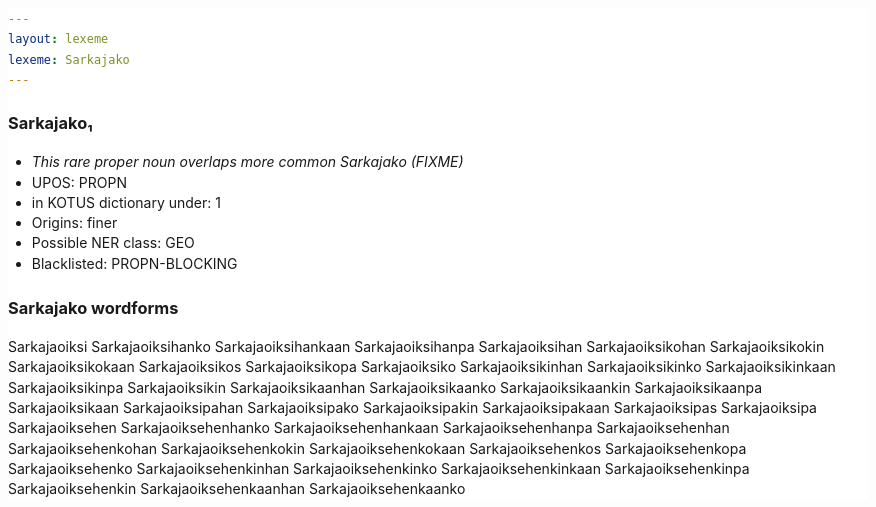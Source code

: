 ```yaml
---
layout: lexeme
lexeme: Sarkajako
---
```


###  Sarkajako₁

* _This rare proper noun overlaps more common *Sarkajako* (FIXME)_
* UPOS:  PROPN
* in KOTUS dictionary under:  1
* Origins: finer 
* Possible NER class:  GEO
* Blacklisted:  PROPN-BLOCKING


### Sarkajako wordforms

Sarkajaoiksi
Sarkajaoiksihanko
Sarkajaoiksihankaan
Sarkajaoiksihanpa
Sarkajaoiksihan
Sarkajaoiksikohan
Sarkajaoiksikokin
Sarkajaoiksikokaan
Sarkajaoiksikos
Sarkajaoiksikopa
Sarkajaoiksiko
Sarkajaoiksikinhan
Sarkajaoiksikinko
Sarkajaoiksikinkaan
Sarkajaoiksikinpa
Sarkajaoiksikin
Sarkajaoiksikaanhan
Sarkajaoiksikaanko
Sarkajaoiksikaankin
Sarkajaoiksikaanpa
Sarkajaoiksikaan
Sarkajaoiksipahan
Sarkajaoiksipako
Sarkajaoiksipakin
Sarkajaoiksipakaan
Sarkajaoiksipas
Sarkajaoiksipa
Sarkajaoiksehen
Sarkajaoiksehenhanko
Sarkajaoiksehenhankaan
Sarkajaoiksehenhanpa
Sarkajaoiksehenhan
Sarkajaoiksehenkohan
Sarkajaoiksehenkokin
Sarkajaoiksehenkokaan
Sarkajaoiksehenkos
Sarkajaoiksehenkopa
Sarkajaoiksehenko
Sarkajaoiksehenkinhan
Sarkajaoiksehenkinko
Sarkajaoiksehenkinkaan
Sarkajaoiksehenkinpa
Sarkajaoiksehenkin
Sarkajaoiksehenkaanhan
Sarkajaoiksehenkaanko